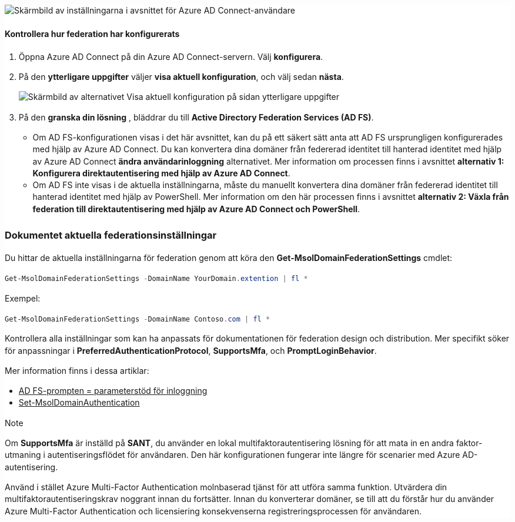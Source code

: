    ![Skärmbild av inställningarna i avsnittet för Azure AD Connect-användare](media/plan-migrate-adfs-pass-through-authentication/migrating-adfs-to-pta_image1.png)

#### <a name="verify-how-federation-was-configured"></a>Kontrollera hur federation har konfigurerats

1. Öppna Azure AD Connect på din Azure AD Connect-servern. Välj **konfigurera**.
2. På den **ytterligare uppgifter** väljer **visa aktuell konfiguration**, och välj sedan **nästa**.<br />
 
   ![Skärmbild av alternativet Visa aktuell konfiguration på sidan ytterligare uppgifter](media/plan-migrate-adfs-pass-through-authentication/migrating-adfs-to-pta_image2.png)<br />
3. På den **granska din lösning** , bläddrar du till **Active Directory Federation Services (AD FS)**.<br />

   * Om AD FS-konfigurationen visas i det här avsnittet, kan du på ett säkert sätt anta att AD FS ursprungligen konfigurerades med hjälp av Azure AD Connect. Du kan konvertera dina domäner från federerad identitet till hanterad identitet med hjälp av Azure AD Connect **ändra användarinloggning** alternativet. Mer information om processen finns i avsnittet **alternativ 1: Konfigurera direktautentisering med hjälp av Azure AD Connect**.
   * Om AD FS inte visas i de aktuella inställningarna, måste du manuellt konvertera dina domäner från federerad identitet till hanterad identitet med hjälp av PowerShell. Mer information om den här processen finns i avsnittet **alternativ 2: Växla från federation till direktautentisering med hjälp av Azure AD Connect och PowerShell**.

### <a name="document-current-federation-settings"></a>Dokumentet aktuella federationsinställningar

Du hittar de aktuella inställningarna för federation genom att köra den **Get-MsolDomainFederationSettings** cmdlet:

``` PowerShell
Get-MsolDomainFederationSettings -DomainName YourDomain.extention | fl *
```

Exempel:

``` PowerShell
Get-MsolDomainFederationSettings -DomainName Contoso.com | fl *
```

Kontrollera alla inställningar som kan ha anpassats för dokumentationen för federation design och distribution. Mer specifikt söker för anpassningar i **PreferredAuthenticationProtocol**, **SupportsMfa**, och **PromptLoginBehavior**.

Mer information finns i dessa artiklar:

* [AD FS-prompten = parameterstöd för inloggning](https://docs.microsoft.com/windows-server/identity/ad-fs/operations/ad-fs-prompt-login)
* [Set-MsolDomainAuthentication](https://docs.microsoft.com/powershell/module/msonline/set-msoldomainauthentication?view=azureadps-1.0)

> [!NOTE]
> Om **SupportsMfa** är inställd på **SANT**, du använder en lokal multifaktorautentisering lösning för att mata in en andra faktor-utmaning i autentiseringsflödet för användaren. Den här konfigurationen fungerar inte längre för scenarier med Azure AD-autentisering. 
>
> Använd i stället Azure Multi-Factor Authentication molnbaserad tjänst för att utföra samma funktion. Utvärdera din multifaktorautentiseringskrav noggrant innan du fortsätter. Innan du konverterar domäner, se till att du förstår hur du använder Azure Multi-Factor Authentication och licensiering konsekvenserna registreringsprocessen för användaren.
